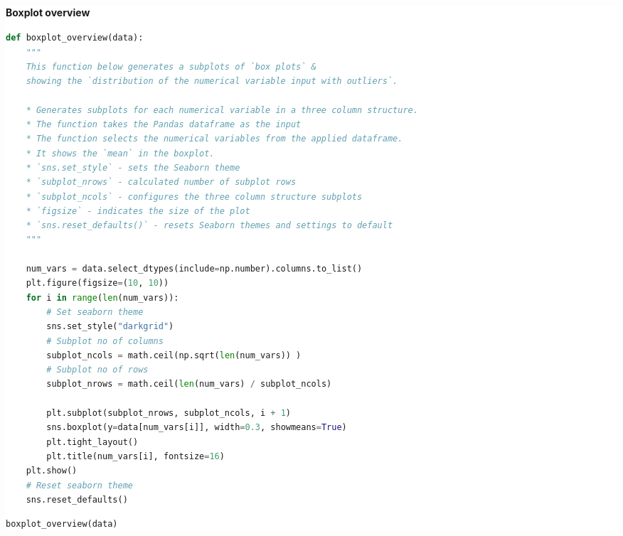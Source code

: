 **Boxplot overview**


```python
def boxplot_overview(data):
    """
    This function below generates a subplots of `box plots` &
    showing the `distribution of the numerical variable input with outliers`.

    * Generates subplots for each numerical variable in a three column structure.
    * The function takes the Pandas dataframe as the input
    * The function selects the numerical variables from the applied dataframe.
    * It shows the `mean` in the boxplot.
    * `sns.set_style` - sets the Seaborn theme
    * `subplot_nrows` - calculated number of subplot rows
    * `subplot_ncols` - configures the three column structure subplots
    * `figsize` - indicates the size of the plot
    * `sns.reset_defaults()` - resets Seaborn themes and settings to default
    """

    num_vars = data.select_dtypes(include=np.number).columns.to_list()
    plt.figure(figsize=(10, 10))
    for i in range(len(num_vars)):
        # Set seaborn theme
        sns.set_style("darkgrid")
        # Subplot no of columns
        subplot_ncols = math.ceil(np.sqrt(len(num_vars)) )  
        # Subplot no of rows
        subplot_nrows = math.ceil(len(num_vars) / subplot_ncols)  
          
        plt.subplot(subplot_nrows, subplot_ncols, i + 1)
        sns.boxplot(y=data[num_vars[i]], width=0.3, showmeans=True)
        plt.tight_layout()
        plt.title(num_vars[i], fontsize=16)
    plt.show()
    # Reset seaborn theme
    sns.reset_defaults()
```


```python
boxplot_overview(data)
```


    